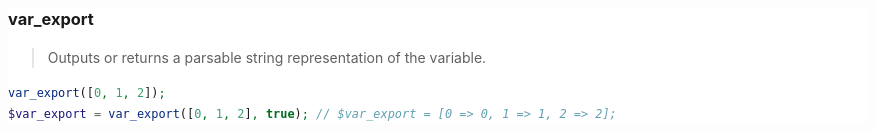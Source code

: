 ### var_export

> Outputs or returns a parsable string representation of the variable.

```php
var_export([0, 1, 2]);
$var_export = var_export([0, 1, 2], true); // $var_export = [0 => 0, 1 => 1, 2 => 2];
```



[build-image]: https://raw.githubusercontent.com/kuriv/kuriv.github.io/master/.cloud/kuriv.github.io/b0979b5893ae07e68ffb8edea2fdce8c.svg?sanitize=true
[build-url]: https://github.com/kuriv/kuriv.github.io